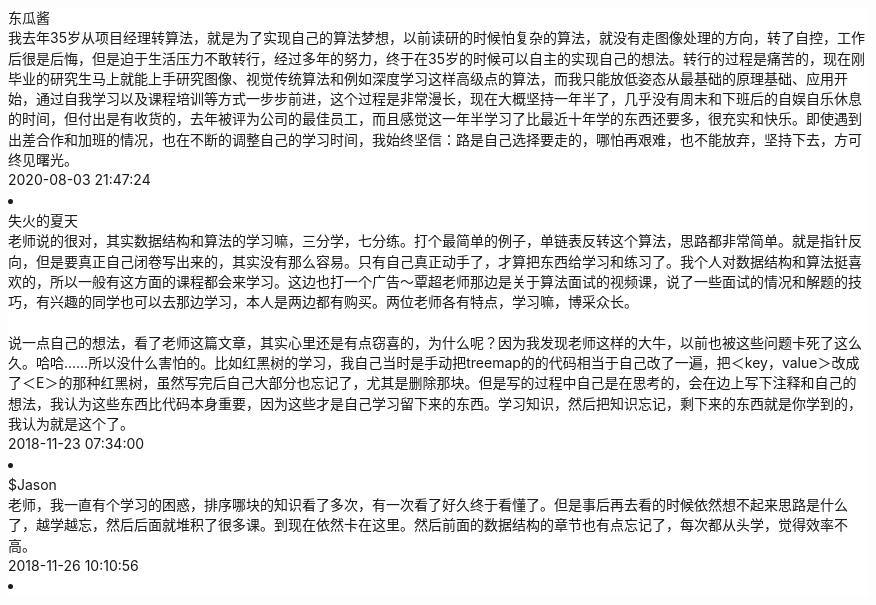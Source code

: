 <div class="_36ChpWj4_0">
  <div class="_2zFoi7sd_0"><span>东瓜酱</span>
  </div>
  <div class="_2_QraFYR_0">我去年35岁从项目经理转算法，就是为了实现自己的算法梦想，以前读研的时候怕复杂的算法，就没有走图像处理的方向，转了自控，工作后很是后悔，但是迫于生活压力不敢转行，经过多年的努力，终于在35岁的时候可以自主的实现自己的想法。转行的过程是痛苦的，现在刚毕业的研究生马上就能上手研究图像、视觉传统算法和例如深度学习这样高级点的算法，而我只能放低姿态从最基础的原理基础、应用开始，通过自我学习以及课程培训等方式一步步前进，这个过程是非常漫长，现在大概坚持一年半了，几乎没有周末和下班后的自娱自乐休息的时间，但付出是有收货的，去年被评为公司的最佳员工，而且感觉这一年半学习了比最近十年学的东西还要多，很充实和快乐。即使遇到出差合作和加班的情况，也在不断的调整自己的学习时间，我始终坚信：路是自己选择要走的，哪怕再艰难，也不能放弃，坚持下去，方可终见曙光。</div>
  <div class="_10o3OAxT_0">
    
  </div>
  <div class="_3klNVc4Z_0">
    <div class="_3Hkula0k_0">2020-08-03 21:47:24</div>
  </div>
</div>
</div>
</li>
<li>
<div class="_2sjJGcOH_0">
  
<div class="_36ChpWj4_0">
  <div class="_2zFoi7sd_0"><span>失火的夏天</span>
  </div>
  <div class="_2_QraFYR_0">老师说的很对，其实数据结构和算法的学习嘛，三分学，七分练。打个最简单的例子，单链表反转这个算法，思路都非常简单。就是指针反向，但是要真正自己闭卷写出来的，其实没有那么容易。只有自己真正动手了，才算把东西给学习和练习了。我个人对数据结构和算法挺喜欢的，所以一般有这方面的课程都会来学习。这边也打一个广告～覃超老师那边是关于算法面试的视频课，说了一些面试的情况和解题的技巧，有兴趣的同学也可以去那边学习，本人是两边都有购买。两位老师各有特点，学习嘛，博采众长。<br><br>说一点自己的想法，看了老师这篇文章，其实心里还是有点窃喜的，为什么呢？因为我发现老师这样的大牛，以前也被这些问题卡死了这么久。哈哈……所以没什么害怕的。比如红黑树的学习，我自己当时是手动把treemap的的代码相当于自己改了一遍，把＜key，value＞改成了＜E＞的那种红黑树，虽然写完后自己大部分也忘记了，尤其是删除那块。但是写的过程中自己是在思考的，会在边上写下注释和自己的想法，我认为这些东西比代码本身重要，因为这些才是自己学习留下来的东西。学习知识，然后把知识忘记，剩下来的东西就是你学到的，我认为就是这个了。</div>
  <div class="_10o3OAxT_0">
    
  </div>
  <div class="_3klNVc4Z_0">
    <div class="_3Hkula0k_0">2018-11-23 07:34:00</div>
  </div>
</div>
</div>
</li>
<li>
<div class="_2sjJGcOH_0">
  
<div class="_36ChpWj4_0">
  <div class="_2zFoi7sd_0"><span>$Jason</span>
  </div>
  <div class="_2_QraFYR_0">老师，我一直有个学习的困惑，排序哪块的知识看了多次，有一次看了好久终于看懂了。但是事后再去看的时候依然想不起来思路是什么了，越学越忘，然后后面就堆积了很多课。到现在依然卡在这里。然后前面的数据结构的章节也有点忘记了，每次都从头学，觉得效率不高。</div>
  <div class="_10o3OAxT_0">
    
  </div>
  <div class="_3klNVc4Z_0">
    <div class="_3Hkula0k_0">2018-11-26 10:10:56</div>
  </div>
</div>
</div>
</li>
<li>
<div class="_2sjJGcOH_0">
  